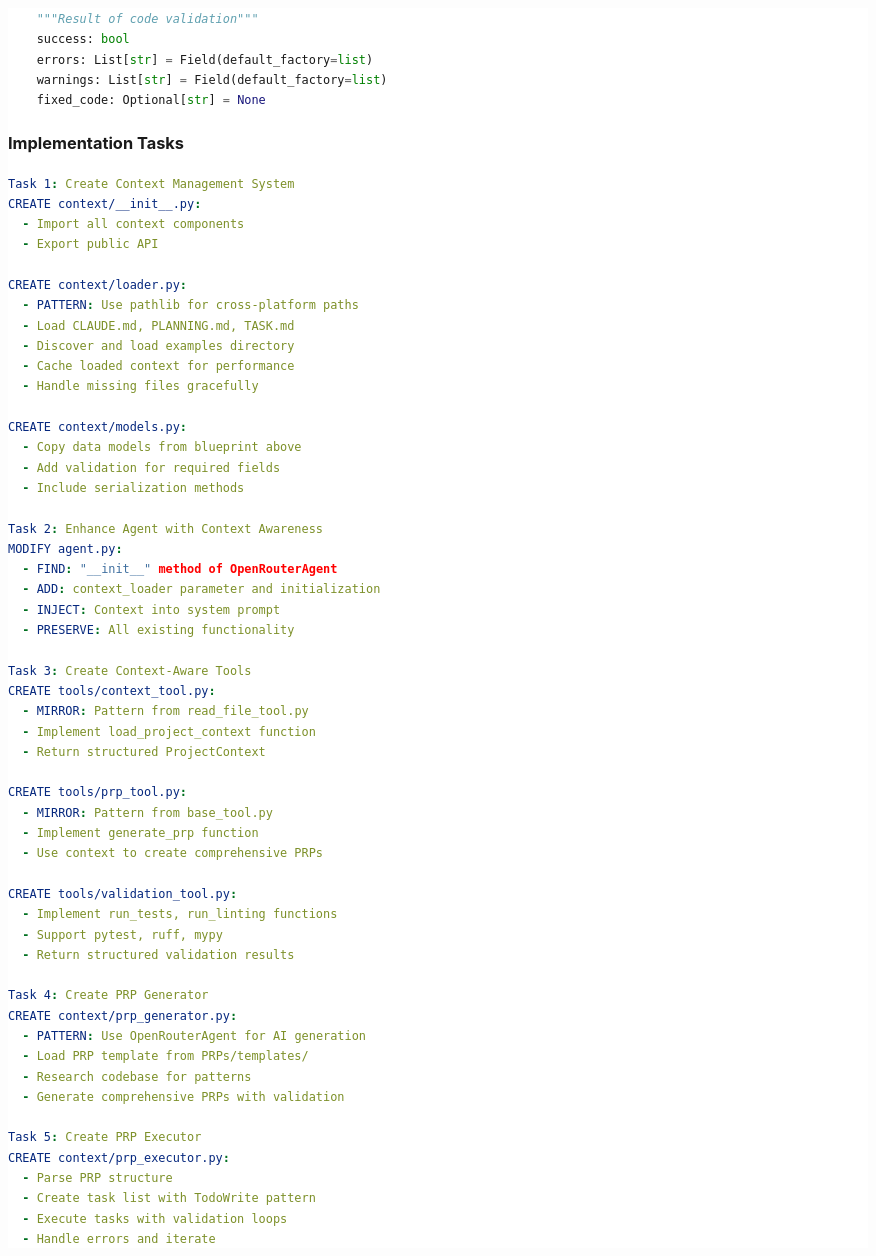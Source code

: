 ```python
    """Result of code validation"""
    success: bool
    errors: List[str] = Field(default_factory=list)
    warnings: List[str] = Field(default_factory=list)
    fixed_code: Optional[str] = None
```

### Implementation Tasks

```yaml
Task 1: Create Context Management System
CREATE context/__init__.py:
  - Import all context components
  - Export public API

CREATE context/loader.py:
  - PATTERN: Use pathlib for cross-platform paths
  - Load CLAUDE.md, PLANNING.md, TASK.md
  - Discover and load examples directory
  - Cache loaded context for performance
  - Handle missing files gracefully

CREATE context/models.py:
  - Copy data models from blueprint above
  - Add validation for required fields
  - Include serialization methods

Task 2: Enhance Agent with Context Awareness
MODIFY agent.py:
  - FIND: "__init__" method of OpenRouterAgent
  - ADD: context_loader parameter and initialization
  - INJECT: Context into system prompt
  - PRESERVE: All existing functionality

Task 3: Create Context-Aware Tools
CREATE tools/context_tool.py:
  - MIRROR: Pattern from read_file_tool.py
  - Implement load_project_context function
  - Return structured ProjectContext

CREATE tools/prp_tool.py:
  - MIRROR: Pattern from base_tool.py
  - Implement generate_prp function
  - Use context to create comprehensive PRPs

CREATE tools/validation_tool.py:
  - Implement run_tests, run_linting functions
  - Support pytest, ruff, mypy
  - Return structured validation results

Task 4: Create PRP Generator
CREATE context/prp_generator.py:
  - PATTERN: Use OpenRouterAgent for AI generation
  - Load PRP template from PRPs/templates/
  - Research codebase for patterns
  - Generate comprehensive PRPs with validation

Task 5: Create PRP Executor  
CREATE context/prp_executor.py:
  - Parse PRP structure
  - Create task list with TodoWrite pattern
  - Execute tasks with validation loops
  - Handle errors and iterate
```